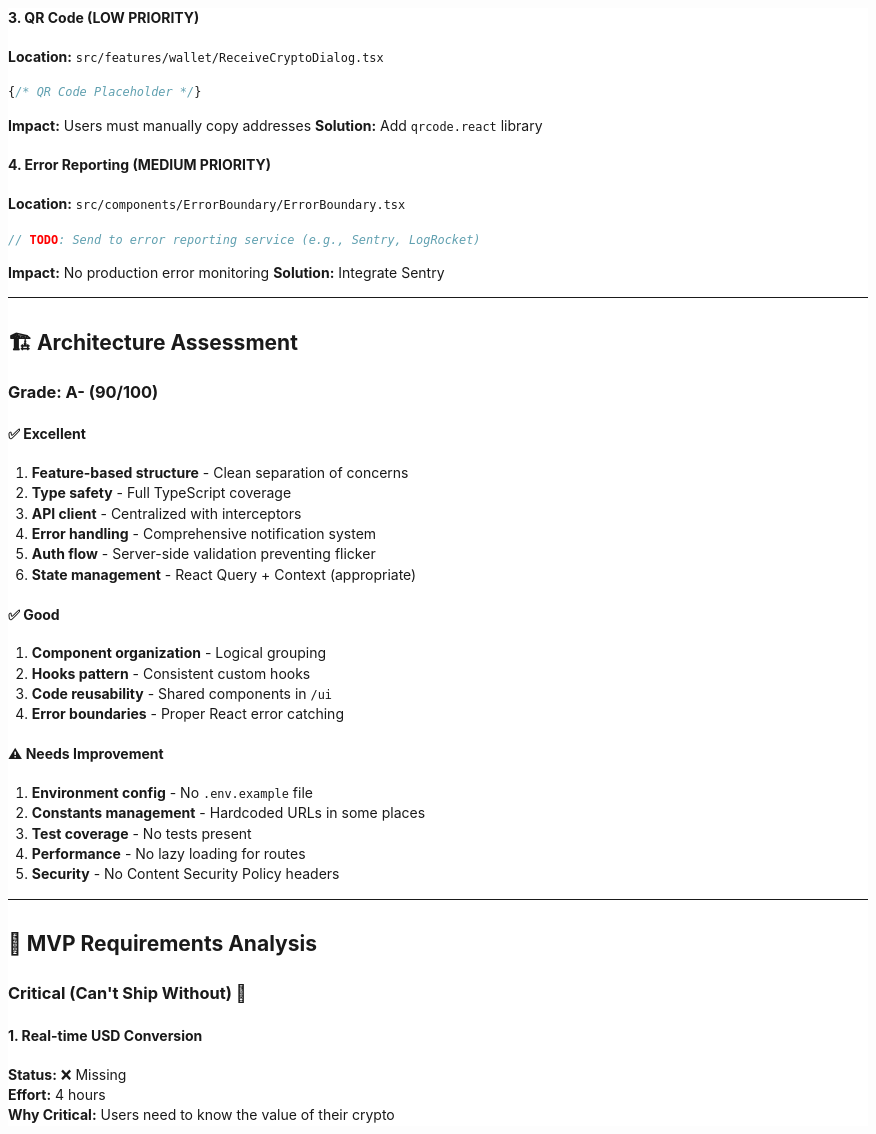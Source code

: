 #### 3. **QR Code (LOW PRIORITY)**
**Location:** `src/features/wallet/ReceiveCryptoDialog.tsx`
```typescript
{/* QR Code Placeholder */}
```
**Impact:** Users must manually copy addresses
**Solution:** Add `qrcode.react` library

#### 4. **Error Reporting (MEDIUM PRIORITY)**
**Location:** `src/components/ErrorBoundary/ErrorBoundary.tsx`
```typescript
// TODO: Send to error reporting service (e.g., Sentry, LogRocket)
```
**Impact:** No production error monitoring
**Solution:** Integrate Sentry

---

## 🏗️ Architecture Assessment

### **Grade: A- (90/100)**

#### ✅ **Excellent**
1. **Feature-based structure** - Clean separation of concerns
2. **Type safety** - Full TypeScript coverage
3. **API client** - Centralized with interceptors
4. **Error handling** - Comprehensive notification system
5. **Auth flow** - Server-side validation preventing flicker
6. **State management** - React Query + Context (appropriate)

#### ✅ **Good**
1. **Component organization** - Logical grouping
2. **Hooks pattern** - Consistent custom hooks
3. **Code reusability** - Shared components in `/ui`
4. **Error boundaries** - Proper React error catching

#### ⚠️ **Needs Improvement**
1. **Environment config** - No `.env.example` file
2. **Constants management** - Hardcoded URLs in some places
3. **Test coverage** - No tests present
4. **Performance** - No lazy loading for routes
5. **Security** - No Content Security Policy headers

---

## 🚀 MVP Requirements Analysis

### **Critical (Can't Ship Without)** 🔴

#### 1. **Real-time USD Conversion**
**Status:** ❌ Missing  
**Effort:** 4 hours  
**Why Critical:** Users need to know the value of their crypto

